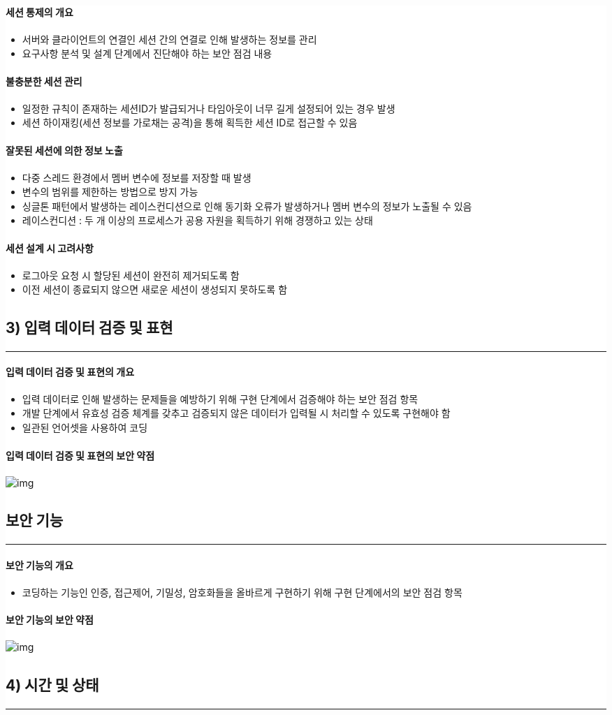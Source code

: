 
#### 세션 통제의 개요

- 서버와 클라이언트의 연결인 세션 간의 연결로 인해 발생하는 정보를 관리
- 요구사항 분석 및 설계 단계에서 진단해야 하는 보안 점검 내용

#### 불충분한 세션 관리

- 일정한 규칙이 존재하는 세션ID가 발급되거나 타임아웃이 너무 길게 설정되어 있는 경우 발생
- 세션 하이재킹(세션 정보를 가로채는 공격)을 통해 획득한 세션 ID로 접근할 수 있음

#### 잘못된 세션에 의한 정보 노출

- 다중 스레드 환경에서 멤버 변수에 정보를 저장할 때 발생
- 변수의 범위를 제한하는 방법으로 방지 가능
- 싱글톤 패턴에서 발생하는 레이스컨디션으로 인해 동기화 오류가 발생하거나 멤버 변수의 정보가 노출될 수 있음
- 레이스컨디션 : 두 개 이상의 프로세스가 공용 자원을 획득하기 위해 경쟁하고 있는 상태

#### 세션 설계 시 고려사항

- 로그아웃 요청 시 할당된 세션이 완전히 제거되도록 함
- 이전 세션이 종료되지 않으면 새로운 세션이 생성되지 못하도록 함



## 3) 입력 데이터 검증 및 표현

---

#### 입력 데이터 검증 및 표현의 개요

- 입력 데이터로 인해 발생하는 문제들을 예방하기 위해 구현 단계에서 검증해야 하는 보안 점검 항목
- 개발 단계에서 유효성 검증 체계를 갖추고 검증되지 않은 데이터가 입력될 시 처리할 수 있도록 구현해야 함
- 일관된 언어셋을 사용하여 코딩

#### 입력 데이터 검증 및 표현의 보안 약점

![img](https://k.kakaocdn.net/dn/bTHH4m/btqDxubwG2C/TLQaRwFzkqZWfKiYtAjpIK/img.png)

## 보안 기능

---

#### 보안 기능의 개요

- 코딩하는 기능인 인증, 접근제어, 기밀성, 암호화들을 올바르게 구현하기 위해 구현 단계에서의 보안 점검 항목

#### 보안 기능의 보안 약점

![img](https://k.kakaocdn.net/dn/b7BGHl/btqDxuWR4Kn/my0kEHsJwmCAyMS7KaCak0/img.png)



## 4) 시간 및 상태

---